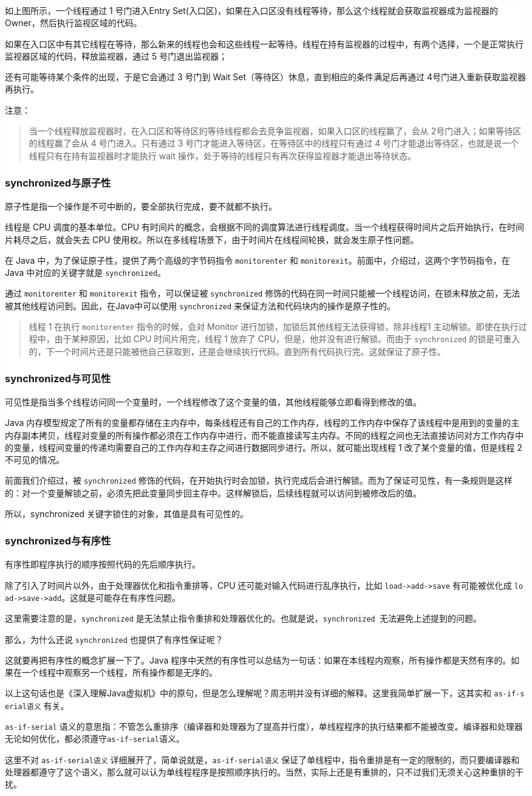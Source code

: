 如上图所示，一个线程通过 1 号门进入Entry Set(入口区)，如果在入口区没有线程等待，那么这个线程就会获取监视器成为监视器的 Owner，然后执行监视区域的代码。

如果在入口区中有其它线程在等待，那么新来的线程也会和这些线程一起等待。线程在持有监视器的过程中，有两个选择，一个是正常执行监视器区域的代码，释放监视器，通过 5 号门退出监视器；

还有可能等待某个条件的出现，于是它会通过 3 号门到 Wait Set（等待区）休息，直到相应的条件满足后再通过 4号门进入重新获取监视器再执行。

注意：

> 当一个线程释放监视器时，在入口区和等待区的等待线程都会去竞争监视器，如果入口区的线程赢了，会从 2号门进入；如果等待区的线程赢了会从 4 号门进入。只有通过 3 号门才能进入等待区，在等待区中的线程只有通过 4 号门才能退出等待区，也就是说一个线程只有在持有监视器时才能执行 wait 操作，处于等待的线程只有再次获得监视器才能退出等待状态。



### synchronized与原子性

原子性是指一个操作是不可中断的，要全部执行完成，要不就都不执行。

线程是 CPU 调度的基本单位。CPU 有时间片的概念，会根据不同的调度算法进行线程调度。当一个线程获得时间片之后开始执行，在时间片耗尽之后，就会失去 CPU 使用权。所以在多线程场景下，由于时间片在线程间轮换，就会发生原子性问题。

在 Java 中，为了保证原子性，提供了两个高级的字节码指令 `monitorenter` 和 `monitorexit`。前面中，介绍过，这两个字节码指令，在 Java 中对应的关键字就是 `synchronized`。

通过 `monitorenter` 和 `monitorexit` 指令，可以保证被 `synchronized` 修饰的代码在同一时间只能被一个线程访问，在锁未释放之前，无法被其他线程访问到。因此，在Java中可以使用 `synchronized` 来保证方法和代码块内的操作是原子性的。

> 线程 1 在执行 `monitorenter` 指令的时候，会对 Monitor 进行加锁，加锁后其他线程无法获得锁，除非线程1 主动解锁。即使在执行过程中，由于某种原因，比如 CPU 时间片用完，线程 1 放弃了 CPU，但是，他并没有进行解锁。而由于 `synchronized` 的锁是可重入的，下一个时间片还是只能被他自己获取到，还是会继续执行代码。直到所有代码执行完。这就保证了原子性。

### synchronized与可见性

可见性是指当多个线程访问同一个变量时，一个线程修改了这个变量的值，其他线程能够立即看得到修改的值。

Java 内存模型规定了所有的变量都存储在主内存中，每条线程还有自己的工作内存，线程的工作内存中保存了该线程中是用到的变量的主内存副本拷贝，线程对变量的所有操作都必须在工作内存中进行，而不能直接读写主内存。不同的线程之间也无法直接访问对方工作内存中的变量，线程间变量的传递均需要自己的工作内存和主存之间进行数据同步进行。所以，就可能出现线程 1 改了某个变量的值，但是线程 2 不可见的情况。

前面我们介绍过，被 `synchronized` 修饰的代码，在开始执行时会加锁，执行完成后会进行解锁。而为了保证可见性，有一条规则是这样的：对一个变量解锁之前，必须先把此变量同步回主存中。这样解锁后，后续线程就可以访问到被修改后的值。

所以，synchronized 关键字锁住的对象，其值是具有可见性的。

### synchronized与有序性

有序性即程序执行的顺序按照代码的先后顺序执行。

除了引入了时间片以外，由于处理器优化和指令重排等，CPU 还可能对输入代码进行乱序执行，比如 `load->add->save` 有可能被优化成 `load->save->add`。这就是可能存在有序性问题。

这里需要注意的是，`synchronized` 是无法禁止指令重排和处理器优化的。也就是说，`synchronized `无法避免上述提到的问题。

那么，为什么还说 `synchronized` 也提供了有序性保证呢？

这就要再把有序性的概念扩展一下了。Java 程序中天然的有序性可以总结为一句话：如果在本线程内观察，所有操作都是天然有序的。如果在一个线程中观察另一个线程，所有操作都是无序的。

以上这句话也是《深入理解Java虚拟机》中的原句，但是怎么理解呢？周志明并没有详细的解释。这里我简单扩展一下，这其实和 `as-if-serial语义` 有关。

`as-if-serial` 语义的意思指：不管怎么重排序（编译器和处理器为了提高并行度），单线程程序的执行结果都不能被改变。编译器和处理器无论如何优化，都必须遵守`as-if-serial`语义。

这里不对 `as-if-serial语义` 详细展开了，简单说就是，`as-if-serial语义` 保证了单线程中，指令重排是有一定的限制的，而只要编译器和处理器都遵守了这个语义，那么就可以认为单线程程序是按照顺序执行的。当然，实际上还是有重排的，只不过我们无须关心这种重排的干扰。
